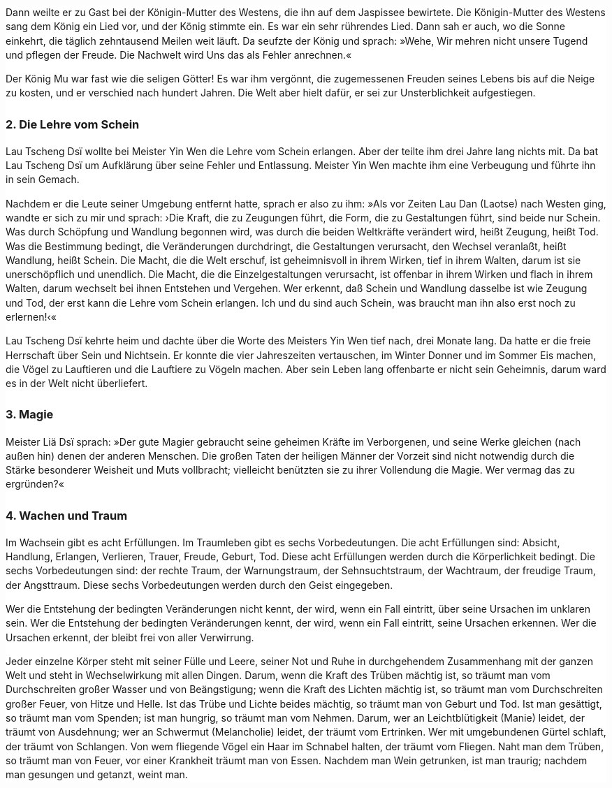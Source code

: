 Dann weilte er zu Gast bei der Königin-Mutter des Westens, die ihn auf dem Jaspissee bewirtete. Die Königin-Mutter des Westens sang dem König ein Lied vor, und der König stimmte ein. Es war ein sehr rührendes Lied. Dann sah er auch, wo die Sonne einkehrt, die täglich zehntausend Meilen weit läuft. Da seufzte der König und sprach: »Wehe, Wir mehren nicht unsere Tugend und pflegen der Freude. Die Nachwelt wird Uns das als Fehler anrechnen.«  
  
  
Der König Mu war fast wie die seligen Götter! Es war ihm vergönnt, die zugemessenen Freuden seines Lebens bis auf die Neige zu kosten, und er verschied nach hundert Jahren. Die Welt aber hielt dafür, er sei zur Unsterblichkeit aufgestiegen.  
  
### 2. Die Lehre vom Schein  
Lau Tscheng Dsï wollte bei Meister Yin Wen die Lehre vom Schein erlangen. Aber der teilte ihm drei Jahre lang nichts mit. Da bat Lau Tscheng Dsï um Aufklärung über seine Fehler und Entlassung. Meister Yin Wen machte ihm eine Verbeugung und führte ihn in sein Gemach.  
  
Nachdem er die Leute seiner Umgebung entfernt hatte, sprach er also zu ihm: »Als vor Zeiten Lau Dan (Laotse) nach Westen ging, wandte er sich zu mir und sprach: ›Die Kraft, die zu Zeugungen führt, die Form, die zu Gestaltungen führt, sind beide nur Schein. Was durch Schöpfung und Wandlung begonnen wird, was durch die beiden Weltkräfte verändert wird, heißt Zeugung, heißt Tod. Was die Bestimmung bedingt, die Veränderungen durchdringt, die Gestaltungen verursacht, den Wechsel veranlaßt, heißt Wandlung, heißt Schein. Die Macht, die die Welt erschuf, ist geheimnisvoll in ihrem Wirken, tief in ihrem Walten, darum ist sie unerschöpflich und unendlich. Die Macht, die die Einzelgestaltungen verursacht, ist offenbar in ihrem Wirken und flach in ihrem Walten, darum wechselt bei ihnen Entstehen und Vergehen. Wer erkennt, daß Schein und Wandlung dasselbe ist wie Zeugung und Tod, der erst kann die Lehre vom Schein erlangen. Ich und du sind auch Schein, was braucht man ihn also erst noch zu erlernen!‹«  
  
Lau Tscheng Dsï kehrte heim und dachte über die Worte des Meisters Yin Wen tief nach, drei Monate lang. Da hatte er die freie Herrschaft über Sein und Nichtsein. Er konnte die vier Jahreszeiten vertauschen, im Winter Donner und im Sommer Eis machen, die Vögel zu Lauftieren und die Lauftiere zu Vögeln machen. Aber sein Leben lang offenbarte er nicht sein Geheimnis, darum ward es in der Welt nicht überliefert.  
  
### 3. Magie  
Meister Liä Dsï sprach: »Der gute Magier gebraucht seine geheimen Kräfte im Verborgenen, und seine Werke gleichen (nach außen hin) denen der anderen Menschen. Die großen Taten der heiligen Männer der Vorzeit sind nicht notwendig durch die Stärke besonderer Weisheit und Muts vollbracht; vielleicht benützten sie zu ihrer Vollendung die Magie. Wer vermag das zu ergründen?«  
  
### 4. Wachen und Traum  
Im Wachsein gibt es acht Erfüllungen. Im Traumleben gibt es sechs Vorbedeutungen. Die acht Erfüllungen sind: Absicht, Handlung, Erlangen, Verlieren, Trauer, Freude, Geburt, Tod. Diese acht Erfüllungen werden durch die Körperlichkeit bedingt. Die sechs Vorbedeutungen sind: der rechte Traum, der Warnungstraum, der Sehnsuchtstraum, der Wachtraum, der freudige Traum, der Angsttraum. Diese sechs Vorbedeutungen werden durch den Geist eingegeben.  
  
Wer die Entstehung der bedingten Veränderungen nicht kennt, der wird, wenn ein Fall eintritt, über seine Ursachen im unklaren sein. Wer die Entstehung der bedingten Veränderungen kennt, der wird, wenn ein Fall eintritt, seine Ursachen erkennen. Wer die Ursachen erkennt, der bleibt frei von aller Verwirrung.  
  
Jeder einzelne Körper steht mit seiner Fülle und Leere, seiner Not und Ruhe in durchgehendem Zusammenhang mit der ganzen Welt und steht in Wechselwirkung mit allen Dingen. Darum, wenn die Kraft des Trüben mächtig ist, so träumt man vom Durchschreiten großer Wasser und von Beängstigung; wenn die Kraft des Lichten mächtig ist, so träumt man vom Durchschreiten großer Feuer, von Hitze und Helle. Ist das Trübe und Lichte beides mächtig, so träumt man von Geburt und Tod. Ist man gesättigt, so träumt man vom Spenden; ist man hungrig, so träumt man vom Nehmen. Darum, wer an Leichtblütigkeit (Manie) leidet, der träumt von Ausdehnung; wer an Schwermut (Melancholie) leidet, der träumt vom Ertrinken. Wer mit umgebundenen Gürtel schlaft, der träumt von Schlangen. Von wem fliegende Vögel ein Haar im Schnabel halten, der träumt vom Fliegen. Naht man dem Trüben, so träumt man von Feuer, vor einer Krankheit träumt man von Essen. Nachdem man Wein getrunken, ist man traurig; nachdem man gesungen und getanzt, weint man.  
  
